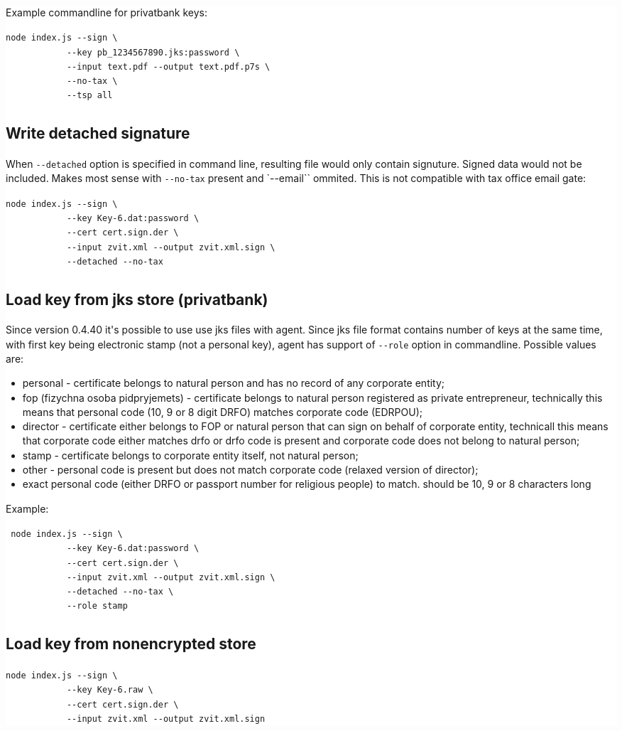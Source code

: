 Example commandline for privatbank keys:
    
    node index.js --sign \
                --key pb_1234567890.jks:password \
                --input text.pdf --output text.pdf.p7s \
                --no-tax \
                --tsp all
    

## Write detached signature

When `--detached` option is specified in command line, resulting file would only contain signuture. Signed data would not be included. Makes most sense with `--no-tax` present and `--email`` ommited. This is not compatible with tax office email gate:

    node index.js --sign \
                --key Key-6.dat:password \
                --cert cert.sign.der \
                --input zvit.xml --output zvit.xml.sign \
                --detached --no-tax

## Load key from jks store (privatbank)

Since version 0.4.40 it's possible to use use jks files with agent. Since jks file format contains number of keys at the same time, with first key being electronic stamp (not a personal key), agent has support of `--role` option in commandline. Possible values are: 

 - personal - certificate belongs to natural person and has no record of any corporate entity;
 - fop (fizychna osoba pidpryjemets) - certificate belongs to natural person registered as private entrepreneur, technically this means that personal code (10, 9 or 8 digit DRFO) matches corporate code (EDRPOU);
 - director - certificate either belongs to FOP or natural person that can sign on behalf of corporate entity, technicall this means that corporate code either matches drfo or drfo code is present and corporate code does not belong to natural person;
 - stamp - certificate belongs to corporate entity itself, not natural person;
 - other - personal code is present but does not match corporate code (relaxed version of director);
 - exact personal code (either DRFO or passport number for religious people) to match. should be 10, 9 or 8 characters long
 
 Example:
 
     node index.js --sign \
                --key Key-6.dat:password \
                --cert cert.sign.der \
                --input zvit.xml --output zvit.xml.sign \
                --detached --no-tax \
                --role stamp

## Load key from nonencrypted store

    node index.js --sign \
                --key Key-6.raw \
                --cert cert.sign.der \
                --input zvit.xml --output zvit.xml.sign
